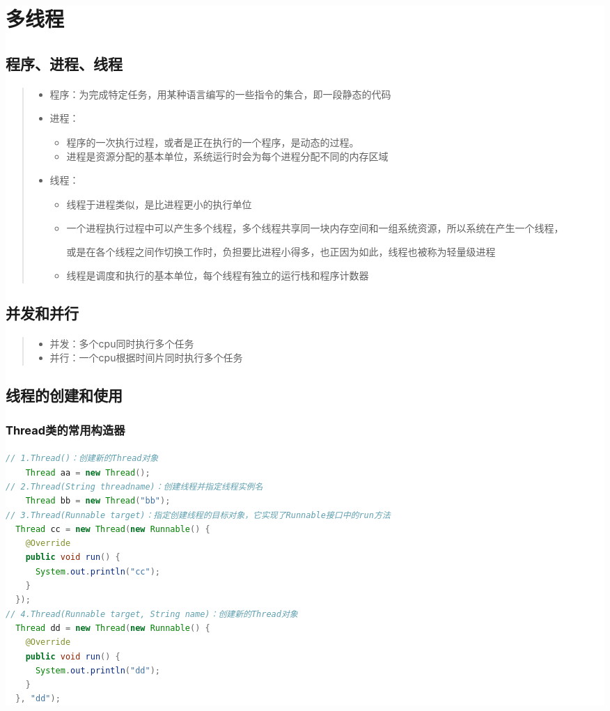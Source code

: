 # 多线程

## 程序、进程、线程

> - 程序：为完成特定任务，用某种语言编写的一些指令的集合，即一段静态的代码
>
> - 进程：
>
>   - 程序的一次执行过程，或者是正在执行的一个程序，是动态的过程。
>   - 进程是资源分配的基本单位，系统运行时会为每个进程分配不同的内存区域
>
> - 线程：
>
>   - 线程于进程类似，是比进程更小的执行单位
>
>   - 一个进程执行过程中可以产生多个线程，多个线程共享同一块内存空间和一组系统资源，所以系统在产生一个线程，
>
>     或是在各个线程之间作切换工作时，负担要比进程小得多，也正因为如此，线程也被称为轻量级进程
>
>   - 线程是调度和执行的基本单位，每个线程有独立的运行栈和程序计数器

## 并发和并行

> - 并发：多个cpu同时执行多个任务
> - 并行：一个cpu根据时间片同时执行多个任务

## 线程的创建和使用



### Thread类的常用构造器

```java
// 1.Thread()：创建新的Thread对象
	Thread aa = new Thread();
// 2.Thread(String threadname)：创建线程并指定线程实例名
	Thread bb = new Thread("bb");
// 3.Thread(Runnable target)：指定创建线程的目标对象，它实现了Runnable接口中的run方法
  Thread cc = new Thread(new Runnable() {
    @Override
    public void run() {
      System.out.println("cc");
    }
  });
// 4.Thread(Runnable target, String name)：创建新的Thread对象
  Thread dd = new Thread(new Runnable() {
    @Override
    public void run() {
      System.out.println("dd");
    }
  }, "dd");
```
